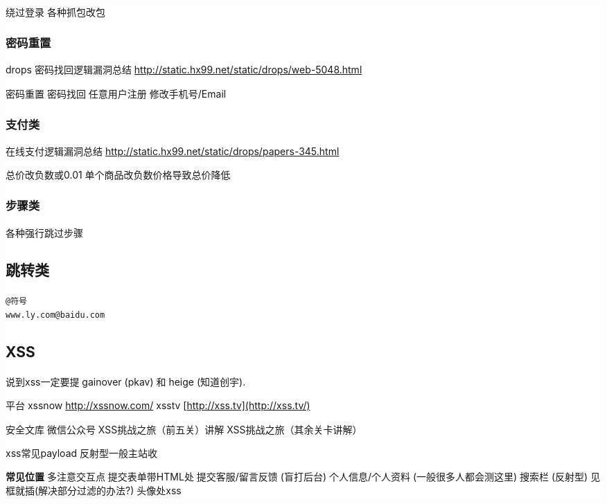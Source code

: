 绕过登录
各种抓包改包

### 密码重置

drops 密码找回逻辑漏洞总结
<http://static.hx99.net/static/drops/web-5048.html>

密码重置
密码找回
任意用户注册
修改手机号/Email

### 支付类

在线支付逻辑漏洞总结
<http://static.hx99.net/static/drops/papers-345.html>

总价改负数或0.01
单个商品改负数价格导致总价降低

### 步骤类

各种强行跳过步骤

## 跳转类

```
@符号
www.ly.com@baidu.com
```

## XSS

说到xss一定要提 gainover (pkav) 和 heige (知道创宇).

平台
xssnow
<http://xssnow.com/>
xsstv
[http://xss.tv](http://xss.tv/)

安全文库 微信公众号
XSS挑战之旅（前五关）讲解
XSS挑战之旅（其余关卡讲解）

xss常见payload
反射型一般主站收

**常见位置**
多注意交互点
提交表单带HTML处
提交客服/留言反馈 (盲打后台)
个人信息/个人资料 (一般很多人都会测这里)
搜索栏 (反射型)
见框就插(解决部分过滤的办法?)
头像处xss
